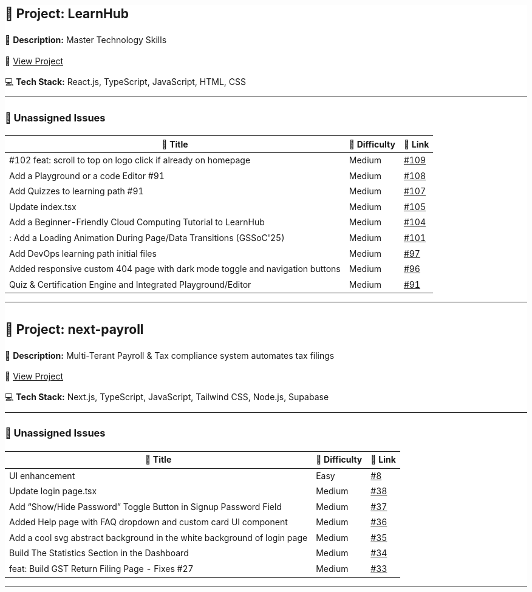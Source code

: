 
## 📌 Project: LearnHub

📝 **Description:** Master Technology Skills

🔗 [View Project](https://github.com/souvikpramanikgit/LearnHub)

💻 **Tech Stack:** React.js, TypeScript, JavaScript, HTML, CSS

---

### 🐛 Unassigned Issues

| 🔖 Title | 🎯 Difficulty | 🔗 Link |
|----------|----------------|---------|
| #102 feat: scroll to top on logo click if already on homepage | Medium | [#109](https://github.com/souvikpramanikgit/LearnHub/pull/109) |
| Add a Playground or a code Editor #91 | Medium | [#108](https://github.com/souvikpramanikgit/LearnHub/issues/108) |
| Add Quizzes to learning path #91 | Medium | [#107](https://github.com/souvikpramanikgit/LearnHub/issues/107) |
| Update index.tsx | Medium | [#105](https://github.com/souvikpramanikgit/LearnHub/pull/105) |
| Add a Beginner-Friendly Cloud Computing Tutorial to LearnHub | Medium | [#104](https://github.com/souvikpramanikgit/LearnHub/issues/104) |
| : Add a Loading Animation During Page/Data Transitions (GSSoC'25) | Medium | [#101](https://github.com/souvikpramanikgit/LearnHub/issues/101) |
| Add DevOps learning path initial files | Medium | [#97](https://github.com/souvikpramanikgit/LearnHub/pull/97) |
| Added responsive custom 404 page with dark mode toggle and navigation buttons | Medium | [#96](https://github.com/souvikpramanikgit/LearnHub/pull/96) |
| Quiz & Certification Engine and Integrated Playground/Editor | Medium | [#91](https://github.com/souvikpramanikgit/LearnHub/issues/91) |

---

## 📌 Project: next-payroll

📝 **Description:** Multi-Terant Payroll & Tax compliance system automates tax filings 

🔗 [View Project](https://github.com/sristy17/next-payroll)

💻 **Tech Stack:** Next.js, TypeScript, JavaScript, Tailwind CSS, Node.js, Supabase

---

### 🐛 Unassigned Issues

| 🔖 Title | 🎯 Difficulty | 🔗 Link |
|----------|----------------|---------|
| UI enhancement | Easy | [#8](https://github.com/sristy17/next-payroll/issues/8) |
| Update  login page.tsx | Medium | [#38](https://github.com/sristy17/next-payroll/pull/38) |
| Add “Show/Hide Password” Toggle Button in Signup Password Field | Medium | [#37](https://github.com/sristy17/next-payroll/issues/37) |
| Added Help page with FAQ dropdown and custom card UI component | Medium | [#36](https://github.com/sristy17/next-payroll/pull/36) |
| Add a cool svg abstract background in the white background of login page | Medium | [#35](https://github.com/sristy17/next-payroll/issues/35) |
| Build The Statistics Section in the Dashboard | Medium | [#34](https://github.com/sristy17/next-payroll/pull/34) |
| feat: Build GST Return Filing Page - Fixes #27 | Medium | [#33](https://github.com/sristy17/next-payroll/pull/33) |

---